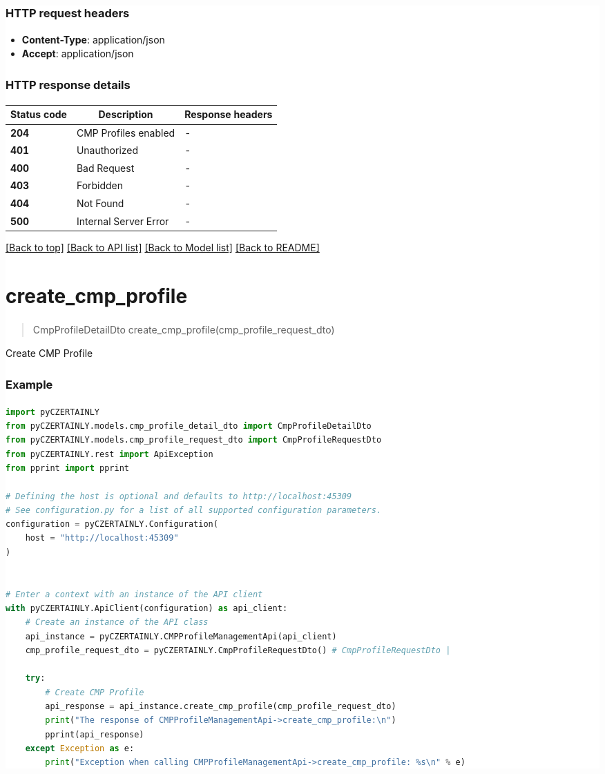 ### HTTP request headers

 - **Content-Type**: application/json
 - **Accept**: application/json

### HTTP response details

| Status code | Description | Response headers |
|-------------|-------------|------------------|
**204** | CMP Profiles enabled |  -  |
**401** | Unauthorized |  -  |
**400** | Bad Request |  -  |
**403** | Forbidden |  -  |
**404** | Not Found |  -  |
**500** | Internal Server Error |  -  |

[[Back to top]](#) [[Back to API list]](../README.md#documentation-for-api-endpoints) [[Back to Model list]](../README.md#documentation-for-models) [[Back to README]](../README.md)

# **create_cmp_profile**
> CmpProfileDetailDto create_cmp_profile(cmp_profile_request_dto)

Create CMP Profile

### Example


```python
import pyCZERTAINLY
from pyCZERTAINLY.models.cmp_profile_detail_dto import CmpProfileDetailDto
from pyCZERTAINLY.models.cmp_profile_request_dto import CmpProfileRequestDto
from pyCZERTAINLY.rest import ApiException
from pprint import pprint

# Defining the host is optional and defaults to http://localhost:45309
# See configuration.py for a list of all supported configuration parameters.
configuration = pyCZERTAINLY.Configuration(
    host = "http://localhost:45309"
)


# Enter a context with an instance of the API client
with pyCZERTAINLY.ApiClient(configuration) as api_client:
    # Create an instance of the API class
    api_instance = pyCZERTAINLY.CMPProfileManagementApi(api_client)
    cmp_profile_request_dto = pyCZERTAINLY.CmpProfileRequestDto() # CmpProfileRequestDto | 

    try:
        # Create CMP Profile
        api_response = api_instance.create_cmp_profile(cmp_profile_request_dto)
        print("The response of CMPProfileManagementApi->create_cmp_profile:\n")
        pprint(api_response)
    except Exception as e:
        print("Exception when calling CMPProfileManagementApi->create_cmp_profile: %s\n" % e)
```
